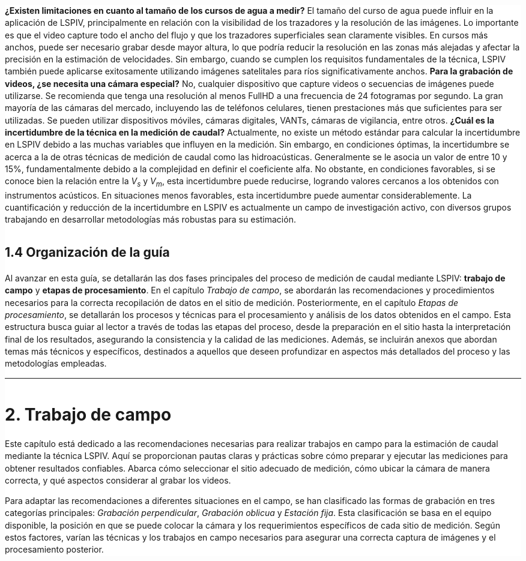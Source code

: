 **¿Existen limitaciones en cuanto al tamaño de los cursos de agua a medir?** El tamaño del curso de agua puede influir en la aplicación de LSPIV, principalmente en relación con la visibilidad de los trazadores y la resolución de las imágenes. Lo importante es que el video capture todo el ancho del flujo y que los trazadores superficiales sean claramente visibles. En cursos más anchos, puede ser necesario grabar desde mayor altura, lo que podría reducir la resolución en las zonas más alejadas y afectar la precisión en la estimación de velocidades. Sin embargo, cuando se cumplen los requisitos fundamentales de la técnica, LSPIV también puede aplicarse exitosamente utilizando imágenes satelitales para ríos significativamente anchos.
**Para la grabación de videos, ¿se necesita una cámara especial?** No, cualquier dispositivo que capture videos o secuencias de imágenes puede utilizarse. Se recomienda que tenga una resolución al menos FullHD a una frecuencia de 24 fotogramas por segundo. La gran mayoría de las cámaras del mercado, incluyendo las de teléfonos celulares, tienen prestaciones más que suficientes para ser utilizadas. Se pueden utilizar dispositivos móviles, cámaras digitales, VANTs, cámaras de vigilancia, entre otros.
**¿Cuál es la incertidumbre de la técnica en la medición de caudal?** Actualmente, no existe un método estándar para calcular la incertidumbre en LSPIV debido a las muchas variables que influyen en la medición. Sin embargo, en condiciones óptimas, la incertidumbre se acerca a la de otras técnicas de medición de caudal como las hidroacústicas. Generalmente se le asocia un valor de entre 10 y 15%, fundamentalmente debido a la complejidad en definir el coeficiente alfa. No obstante, en condiciones favorables, si se conoce bien la relación entre la $V_{s}$ y $V_{m}$, esta incertidumbre puede reducirse, logrando valores cercanos a los obtenidos con instrumentos acústicos. En situaciones menos favorables, esta incertidumbre puede aumentar considerablemente. La cuantificación y reducción de la incertidumbre en LSPIV es actualmente un campo de investigación activo, con diversos grupos trabajando en desarrollar metodologías más robustas para su estimación.

## 1.4 Organización de la guía

Al avanzar en esta guía, se detallarán las dos fases principales del proceso de medición de caudal mediante LSPIV: **trabajo de campo** y **etapas de procesamiento**. En el capítulo *Trabajo de campo*, se abordarán las recomendaciones y procedimientos necesarios para la correcta recopilación de datos en el sitio de medición. Posteriormente, en el capítulo *Etapas de procesamiento*, se detallarán los procesos y técnicas para el procesamiento y análisis de los datos obtenidos en el campo. Esta estructura busca guiar al lector a través de todas las etapas del proceso, desde la preparación en el sitio hasta la interpretación final de los resultados, asegurando la consistencia y la calidad de las mediciones.
Además, se incluirán anexos que abordan temas más técnicos y específicos, destinados a aquellos que deseen profundizar en aspectos más detallados del proceso y las metodologías empleadas.

***

# 2. Trabajo de campo


Este capítulo está dedicado a las recomendaciones necesarias para realizar trabajos en campo para la estimación de caudal mediante la técnica LSPIV. Aquí se proporcionan pautas claras y prácticas sobre cómo preparar y ejecutar las mediciones para obtener resultados confiables. Abarca cómo seleccionar el sitio adecuado de medición, cómo ubicar la cámara de manera correcta, y qué aspectos considerar al grabar los videos.

Para adaptar las recomendaciones a diferentes situaciones en el campo, se han clasificado las formas de grabación en tres categorías principales: *Grabación perpendicular*, *Grabación oblicua* y *Estación fija*. Esta clasificación se basa en el equipo disponible, la posición en que se puede colocar la cámara y los requerimientos específicos de cada sitio de medición. Según estos factores, varían las técnicas y los trabajos en campo necesarios para asegurar una correcta captura de imágenes y el procesamiento posterior.
